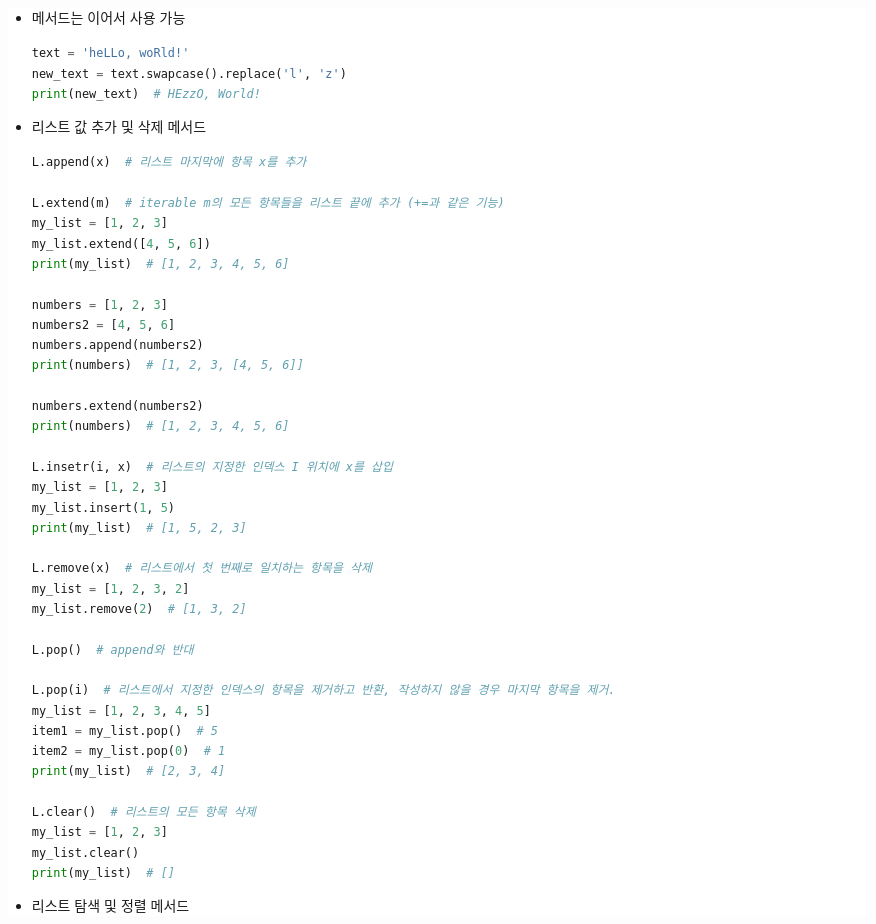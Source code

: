 

- 메서드는 이어서 사용 가능

  ```python
  text = 'heLLo, woRld!'
  new_text = text.swapcase().replace('l', 'z')
  print(new_text)  # HEzzO, World!
  ```



- 리스트 값 추가 및 삭제 메서드

  ```python
  L.append(x)  # 리스트 마지막에 항목 x를 추가
  
  L.extend(m)  # iterable m의 모든 항목들을 리스트 끝에 추가 (+=과 같은 기능)
  my_list = [1, 2, 3]
  my_list.extend([4, 5, 6])
  print(my_list)  # [1, 2, 3, 4, 5, 6]
  
  numbers = [1, 2, 3]
  numbers2 = [4, 5, 6]
  numbers.append(numbers2)
  print(numbers)  # [1, 2, 3, [4, 5, 6]]
  
  numbers.extend(numbers2)
  print(numbers)  # [1, 2, 3, 4, 5, 6]
  
  L.insetr(i, x)  # 리스트의 지정한 인덱스 I 위치에 x를 삽입
  my_list = [1, 2, 3]
  my_list.insert(1, 5)
  print(my_list)  # [1, 5, 2, 3]
  
  L.remove(x)  # 리스트에서 첫 번째로 일치하는 항목을 삭제
  my_list = [1, 2, 3, 2]
  my_list.remove(2)  # [1, 3, 2]
  
  L.pop()  # append와 반대
  
  L.pop(i)  # 리스트에서 지정한 인덱스의 항목을 제거하고 반환, 작성하지 않을 경우 마지막 항목을 제거.
  my_list = [1, 2, 3, 4, 5]
  item1 = my_list.pop()  # 5
  item2 = my_list.pop(0)  # 1
  print(my_list)  # [2, 3, 4]
  
  L.clear()  # 리스트의 모든 항목 삭제
  my_list = [1, 2, 3]
  my_list.clear()
  print(my_list)  # []
  ```



- 리스트 탐색 및 정렬 메서드
